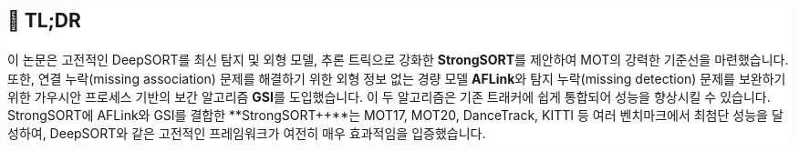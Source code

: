 ## 📌 TL;DR
이 논문은 고전적인 DeepSORT를 최신 탐지 및 외형 모델, 추론 트릭으로 강화한 **StrongSORT**를 제안하여 MOT의 강력한 기준선을 마련했습니다. 또한, 연결 누락(missing association) 문제를 해결하기 위한 외형 정보 없는 경량 모델 **AFLink**와 탐지 누락(missing detection) 문제를 보완하기 위한 가우시안 프로세스 기반의 보간 알고리즘 **GSI**를 도입했습니다. 이 두 알고리즘은 기존 트래커에 쉽게 통합되어 성능을 향상시킬 수 있습니다. StrongSORT에 AFLink와 GSI를 결합한 **StrongSORT++**는 MOT17, MOT20, DanceTrack, KITTI 등 여러 벤치마크에서 최첨단 성능을 달성하여, DeepSORT와 같은 고전적인 프레임워크가 여전히 매우 효과적임을 입증했습니다.